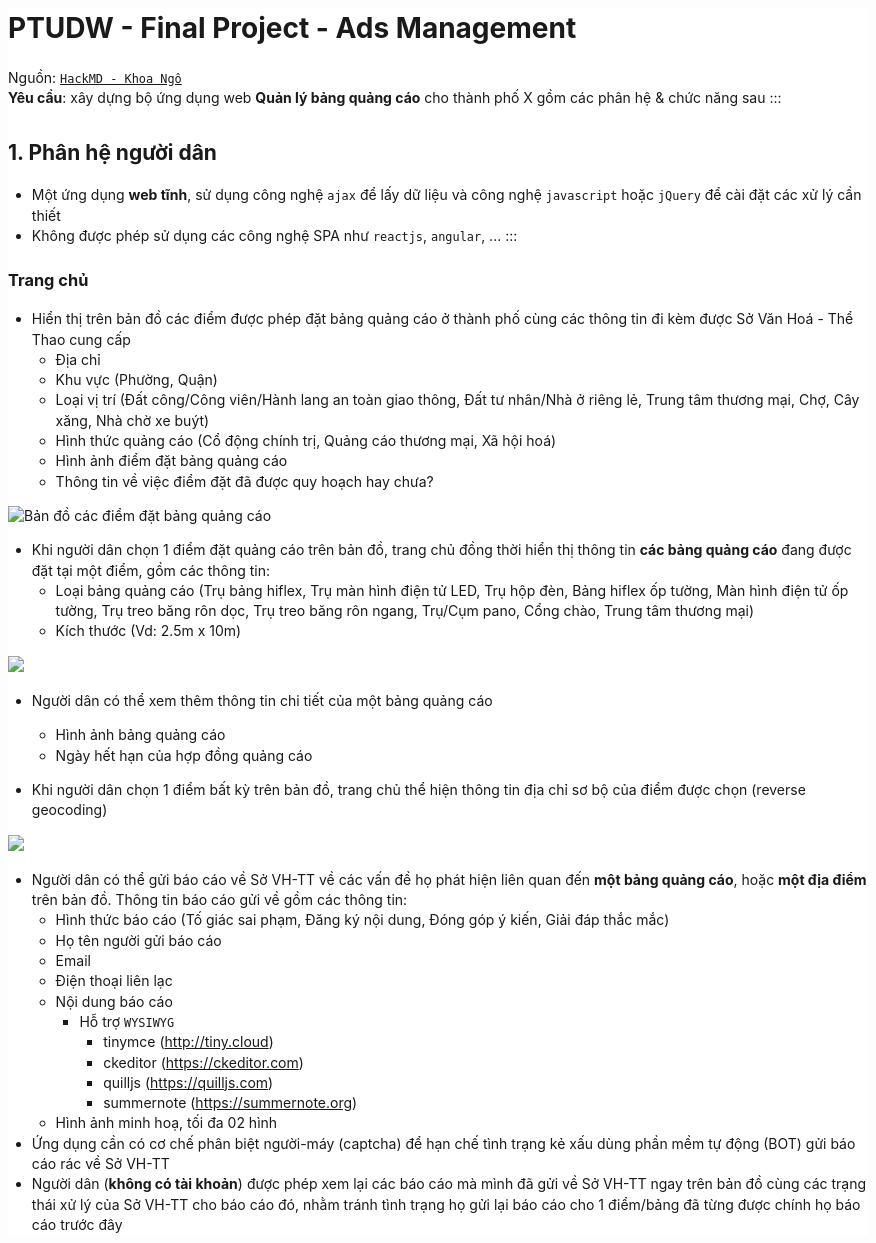 # PTUDW - Final Project - Ads Management
Nguồn: [`HackMD - Khoa Ngô`](https://hackmd.io/nQ9oWyiERG2prM5K8Qt5Wg)  
**Yêu cầu**: xây dựng bộ ứng dụng web **Quản lý bảng quảng cáo** cho thành phố X gồm các
phân hệ & chức năng sau :::

## 1. Phân hệ người dân

-   Một ứng dụng **web tĩnh**, sử dụng công nghệ `ajax` để lấy dữ liệu và công nghệ `javascript`
    hoặc `jQuery` để cài đặt các xử lý cần thiết
-   Không được phép sử dụng các công nghệ SPA như `reactjs`, `angular`, ... :::

### Trang chủ

-   Hiển thị trên bản đồ các điểm được phép đặt bảng quảng cáo ở thành phố cùng các thông tin đi kèm
    được Sở Văn Hoá - Thể Thao cung cấp
    -   Địa chỉ
    -   Khu vực (Phường, Quận)
    -   Loại vị trí (Đất công/Công viên/Hành lang an toàn giao thông, Đất tư nhân/Nhà ở riêng lẻ,
        Trung tâm thương mại, Chợ, Cây xăng, Nhà chờ xe buýt)
    -   Hình thức quảng cáo (Cổ động chính trị, Quảng cáo thương mại, Xã hội hoá)
    -   Hình ảnh điểm đặt bảng quảng cáo
    -   Thông tin về việc điểm đặt đã được quy hoạch hay chưa?

![Bản đồ các điểm đặt bảng quảng cáo](https://res.cloudinary.com/nndkhoa9/image/upload/v1696436036/ptudw/o1vxg9be4bqwuavi6utw.png)

-   Khi người dân chọn 1 điểm đặt quảng cáo trên bản đồ, trang chủ đồng thời hiển thị thông tin
    **các bảng quảng cáo** đang được đặt tại một điểm, gồm các thông tin:
    -   Loại bảng quảng cáo (Trụ bảng hiflex, Trụ màn hình điện tử LED, Trụ hộp đèn, Bảng hiflex ốp
        tường, Màn hình điện tử ốp tường, Trụ treo băng rôn dọc, Trụ treo băng rôn ngang, Trụ/Cụm
        pano, Cổng chào, Trung tâm thương mại)
    -   Kích thước (Vd: 2.5m x 10m)

![](https://res.cloudinary.com/nndkhoa9/image/upload/v1696436695/ptudw/xxwgyxmgk4lkytmr4tyn.png)

-   Người dân có thể xem thêm thông tin chi tiết của một bảng quảng cáo

    -   Hình ảnh bảng quảng cáo
    -   Ngày hết hạn của hợp đồng quảng cáo

-   Khi người dân chọn 1 điểm bất kỳ trên bản đồ, trang chủ thể hiện thông tin địa chỉ sơ bộ của
    điểm được chọn (reverse geocoding)

![](https://res.cloudinary.com/nndkhoa9/image/upload/v1696436874/ptudw/mywv1irxofzzi9mogioq.png)

-   Người dân có thể gửi báo cáo về Sở VH-TT về các vấn đề họ phát hiện liên quan đến **một bảng
    quảng cáo**, hoặc **một địa điểm** trên bản đồ. Thông tin báo cáo gửi về gồm các thông tin:
    -   Hình thức báo cáo (Tố giác sai phạm, Đăng ký nội dung, Đóng góp ý kiến, Giải đáp thắc mắc)
    -   Họ tên người gửi báo cáo
    -   Email
    -   Điện thoại liên lạc
    -   Nội dung báo cáo
        -   Hỗ trợ `WYSIWYG`
            -   tinymce (http://tiny.cloud)
            -   ckeditor (https://ckeditor.com)
            -   quilljs (https://quilljs.com)
            -   summernote (https://summernote.org)
    -   Hình ảnh minh hoạ, tối đa 02 hình
-   Ứng dụng cần có cơ chế phân biệt người-máy (captcha) để hạn chế tình trạng kẻ xấu dùng phần mềm
    tự động (BOT) gửi báo cáo rác về Sở VH-TT
-   Người dân (**không có tài khoản**) được phép xem lại các báo cáo mà mình đã gửi về Sở VH-TT ngay
    trên bản đồ cùng các trạng thái xử lý của Sở VH-TT cho báo cáo đó, nhằm tránh tình trạng họ gửi
    lại báo cáo cho 1 điểm/bảng đã từng được chính họ báo cáo trước đây